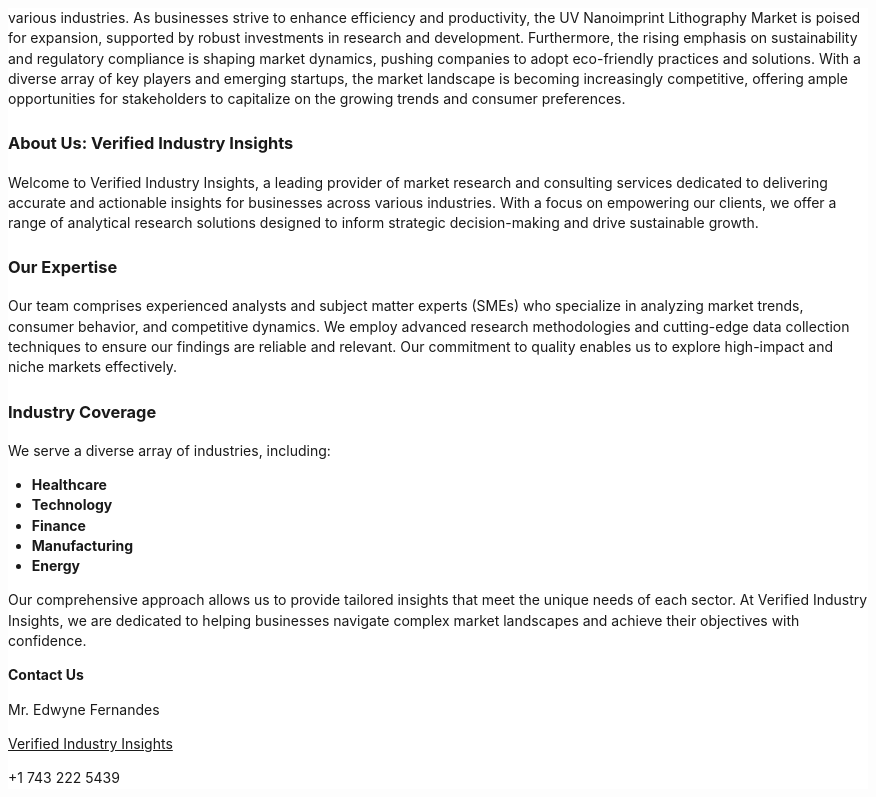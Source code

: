 various industries. As businesses strive to enhance efficiency and productivity, the UV Nanoimprint Lithography Market is poised for expansion, supported by robust investments in research and development. Furthermore, the rising emphasis on sustainability and regulatory compliance is shaping market dynamics, pushing companies to adopt eco-friendly practices and solutions. With a diverse array of key players and emerging startups, the market landscape is becoming increasingly competitive, offering ample opportunities for stakeholders to capitalize on the growing trends and consumer preferences.</p><h3>About Us: Verified Industry Insights</h3><p>Welcome to Verified Industry Insights, a leading provider of market research and consulting services dedicated to delivering accurate and actionable insights for businesses across various industries. With a focus on empowering our clients, we offer a range of analytical research solutions designed to inform strategic decision-making and drive sustainable growth.</p><h3>Our Expertise</h3><p>Our team comprises experienced analysts and subject matter experts (SMEs) who specialize in analyzing market trends, consumer behavior, and competitive dynamics. We employ advanced research methodologies and cutting-edge data collection techniques to ensure our findings are reliable and relevant. Our commitment to quality enables us to explore high-impact and niche markets effectively.</p><h3>Industry Coverage</h3><p>We serve a diverse array of industries, including:</p><ul><li><strong>Healthcare</strong></li><li><strong>Technology</strong></li><li><strong>Finance</strong></li><li><strong>Manufacturing</strong></li><li><strong>Energy</strong></li></ul><p>Our comprehensive approach allows us to provide tailored insights that meet the unique needs of each sector. At Verified Industry Insights, we are dedicated to helping businesses navigate complex market landscapes and achieve their objectives with confidence.</p><p><strong>Contact Us</strong></p><p>Mr. Edwyne Fernandes</p><p><a href="https://www.verifiedindustryinsights.com/">Verified Industry Insights</a></p><p>+1 743 222 5439</p>
